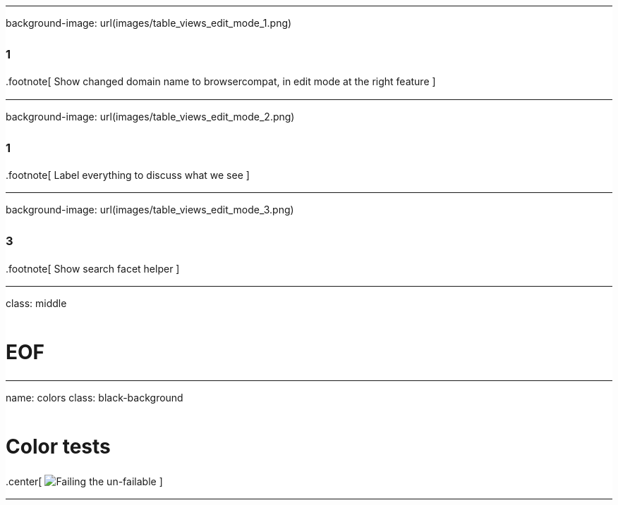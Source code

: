 

---
background-image: url(images/table_views_edit_mode_1.png)

### 1

.footnote[
Show changed domain name to browsercompat, in edit mode at the right feature
]



---
background-image: url(images/table_views_edit_mode_2.png)

### 1

.footnote[
Label everything to discuss what we see
]



---
background-image: url(images/table_views_edit_mode_3.png)

### 3

.footnote[
Show search facet helper
]



---
class: middle

# EOF




---
name: colors
class: black-background



# Color tests

.center[
![Failing the un-failable](../../funstuff/fail-simpson-burn-cereals.jpg)
]



---